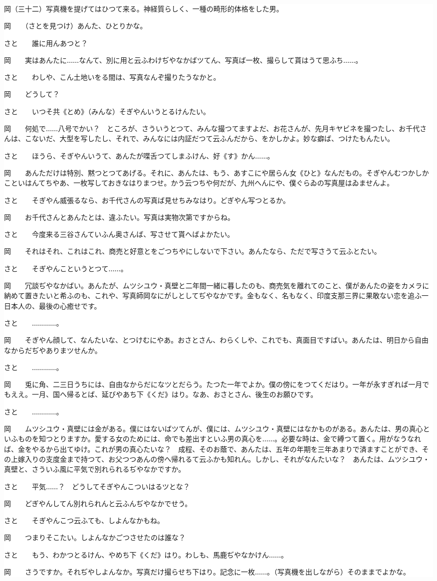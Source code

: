岡（三十二）写真機を提げてはひつて来る。神経質らしく、一種の畸形的体格をした男。





岡　　（さとを見つけ）あんた、ひとりかな。

さと　　誰に用んあつと？

岡　　実はあんたに……なんて、別に用と云ふわけぢやなかばツてん、写真ば一枚、撮らして貰はうて思ふち……。

さと　　わしや、こん土地いをる間は、写真なんぞ撮りたうなかと。

岡　　どうして？

さと　　いつそ共《とめ》（みんな）そぎやんいうとるけんたい。

岡　　何処で……八号でかい？　ところが、さういうとつて、みんな撮つてますよだ、お花さんが、先月キヤビネを撮つたし、お千代さんは、こないだ、大型を写したし、それで、みんなには内証だつて云ふんだから、をかしかよ。妙な癖ば、つけたもんたい。

さと　　ほうら、そぎやんいうて、あんたが喋舌つてしまふけん、好《す》かん……。

岡　　あんただけは特別、黙つとつてあげる。それに、あんたは、もう、あすこにや居らん女《ひと》なんだもの。そぎやんむつかしかこといはんてちやあ、一枚写しておきなはりまつせ。かう云つちや何だが、九州へんにや、僕ぐらゐの写真屋はゐませんよ。

さと　　そぎやん威張るなら、お千代さんの写真ば見せちみなはり。どぎやん写つとるか。

岡　　お千代さんとあんたとは、違ふたい。写真は実物次第ですからね。

さと　　今度来る三谷さんていふん奥さんば、写させて貰へばよかたい。

岡　　それはそれ、これはこれ、商売と好意とをごつちやにしないで下さい。あんたなら、ただで写さうて云ふとたい。

さと　　そぎやんこというとつて……。

岡　　冗談ぢやなかばい。あんたが、ムツシユウ・真壁と二年間一緒に暮したのも、商売気を離れてのこと、僕があんたの姿をカメラに納めて置きたいと希ふのも、これや、写真師岡なにがしとしてぢやなかです。金もなく、名もなく、印度支那三界に果敢ない恋を追ふ一日本人の、最後の心癒せです。

さと　　…………。

岡　　そぎやん顔して、なんたいな、とつけむにやあ。おさとさん、わらくしや、これでも、真面目ですばい。あんたは、明日から自由なからだぢやありまツせんか。

さと　　…………。

岡　　兎に角、二三日うちには、自由なからだになツとだらう。たつた一年でよか。僕の傍にをつてくだはり。一年が永すぎれば一月でもええ。一月、国へ帰るとば、延びやあち下《くだ》はり。なあ、おさとさん、後生のお願ひです。

さと　　…………。

岡　　ムツシユウ・真壁には金がある。僕にはないばツてんが、僕には、ムツシユウ・真壁にはなかものがある。あんたは、男の真心といふものを知つとりますか。愛する女のためには、命でも差出すといふ男の真心を……。必要な時は、金で縛つて置く。用がなうなれば、金をやるから出てゆけ。これが男の真心たいな？　成程、そのお蔭で、あんたは、五年の年期を三年あまりで済ますことができ、その上嫁入りの支度金まで持つて、お父つつあんの傍へ帰れるて云ふかも知れん。しかし、それがなんたいな？　あんたは、ムツシユウ・真壁と、さういふ風に平気で別れられるぢやなかですか。

さと　　平気……？　どうしてそぎやんこついはるツとな？

岡　　どぎやんしてん別れられんと云ふんぢやなかでせう。

さと　　そぎやんこつ云ふても、しよんなかもね。

岡　　つまりそこたい。しよんなかごつさせたのは誰な？

さと　　もう、わかつとるけん、やめち下《くだ》はり。わしも、馬鹿ぢやなかけん……。

岡　　さうですか。それぢやしよんなか。写真だけ撮らせち下はり。記念に一枚……。（写真機を出しながら）そのままでよかな。
